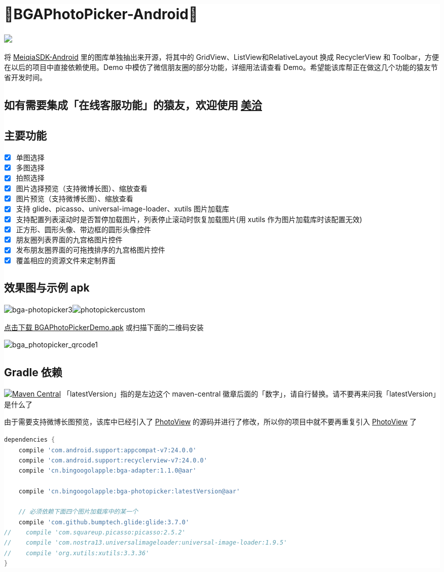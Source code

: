 :running:BGAPhotoPicker-Android:running:
============
[![](https://jitpack.io/v/ImKarl/BGAPhotoPicker-Android.svg)](https://jitpack.io/#ImKarl/BGAPhotoPicker-Android)

将 [MeiqiaSDK-Android](https://github.com/Meiqia/MeiqiaSDK-Android) 里的图库单独抽出来开源，将其中的 GridView、ListView和RelativeLayout 换成 RecyclerView 和 Toolbar，方便在以后的项目中直接依赖使用。Demo 中模仿了微信朋友圈的部分功能，详细用法请查看 Demo。希望能该库帮正在做这几个功能的猿友节省开发时间。

## 如有需要集成「在线客服功能」的猿友，欢迎使用 [美洽](http://meiqia.com)

## 主要功能
- [x] 单图选择
- [x] 多图选择
- [x] 拍照选择
- [x] 图片选择预览（支持微博长图）、缩放查看
- [x] 图片预览（支持微博长图）、缩放查看
- [x] 支持 glide、picasso、universal-image-loader、xutils 图片加载库
- [x] 支持配置列表滚动时是否暂停加载图片，列表停止滚动时恢复加载图片(用 xutils 作为图片加载库时该配置无效)
- [x] 正方形、圆形头像、带边框的圆形头像控件
- [x] 朋友圈列表界面的九宫格图片控件
- [x] 发布朋友圈界面的可拖拽排序的九宫格图片控件
- [x] 覆盖相应的资源文件来定制界面

## 效果图与示例 apk

![bga-photopicker3](https://cloud.githubusercontent.com/assets/8949716/17476407/7d54831e-5d92-11e6-83d0-4049039e0899.gif)![photopickercustom](https://cloud.githubusercontent.com/assets/8949716/18590019/cde4acdc-7c5f-11e6-8877-b702aba7ae0c.png)

[点击下载 BGAPhotoPickerDemo.apk](http://fir.im/PhotoPickerDemo) 或扫描下面的二维码安装

![bga_photopicker_qrcode1](https://cloud.githubusercontent.com/assets/8949716/17477053/71e2be30-5d95-11e6-88ae-96f2b8a8a741.png)

## Gradle 依赖

[![Maven Central](https://maven-badges.herokuapp.com/maven-central/cn.bingoogolapple/bga-photopicker/badge.svg)](https://maven-badges.herokuapp.com/maven-central/cn.bingoogolapple/bga-photopicker) 「latestVersion」指的是左边这个 maven-central 徽章后面的「数字」，请自行替换。请不要再来问我「latestVersion」是什么了

由于需要支持微博长图预览，该库中已经引入了 [PhotoView](https://github.com/chrisbanes/PhotoView) 的源码并进行了修改，所以你的项目中就不要再重复引入 [PhotoView](https://github.com/chrisbanes/PhotoView) 了

```groovy
dependencies {
    compile 'com.android.support:appcompat-v7:24.0.0'
    compile 'com.android.support:recyclerview-v7:24.0.0'
    compile 'cn.bingoogolapple:bga-adapter:1.1.0@aar'

    compile 'cn.bingoogolapple:bga-photopicker:latestVersion@aar'

    // 必须依赖下面四个图片加载库中的某一个
    compile 'com.github.bumptech.glide:glide:3.7.0'
//    compile 'com.squareup.picasso:picasso:2.5.2'
//    compile 'com.nostra13.universalimageloader:universal-image-loader:1.9.5'
//    compile 'org.xutils:xutils:3.3.36'
}
```
